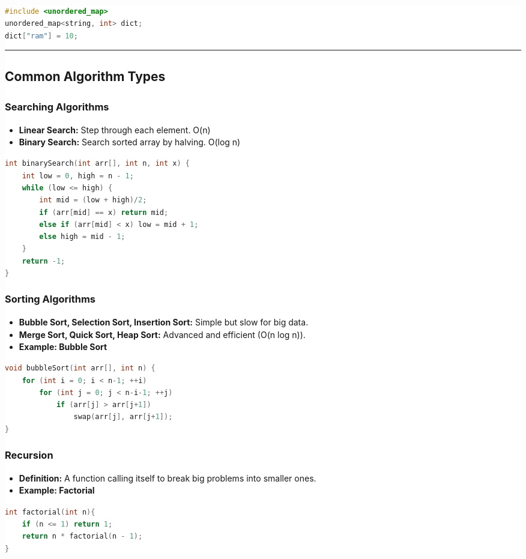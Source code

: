 ```cpp
#include <unordered_map>
unordered_map<string, int> dict;
dict["ram"] = 10;
```


***

## Common Algorithm Types

### Searching Algorithms

- **Linear Search:** Step through each element. O(n)
- **Binary Search:** Search sorted array by halving. O(log n)

```cpp
int binarySearch(int arr[], int n, int x) {
    int low = 0, high = n - 1;
    while (low <= high) {
        int mid = (low + high)/2;
        if (arr[mid] == x) return mid;
        else if (arr[mid] < x) low = mid + 1;
        else high = mid - 1;
    }
    return -1;
}
```


### Sorting Algorithms

- **Bubble Sort, Selection Sort, Insertion Sort:** Simple but slow for big data.
- **Merge Sort, Quick Sort, Heap Sort:** Advanced and efficient (O(n log n)).
- **Example: Bubble Sort**

```cpp
void bubbleSort(int arr[], int n) {
    for (int i = 0; i < n-1; ++i)
        for (int j = 0; j < n-i-1; ++j)
            if (arr[j] > arr[j+1])
                swap(arr[j], arr[j+1]);
}
```


### Recursion

- **Definition:** A function calling itself to break big problems into smaller ones.
- **Example: Factorial**

```cpp
int factorial(int n){
    if (n <= 1) return 1;
    return n * factorial(n - 1);
}
```
